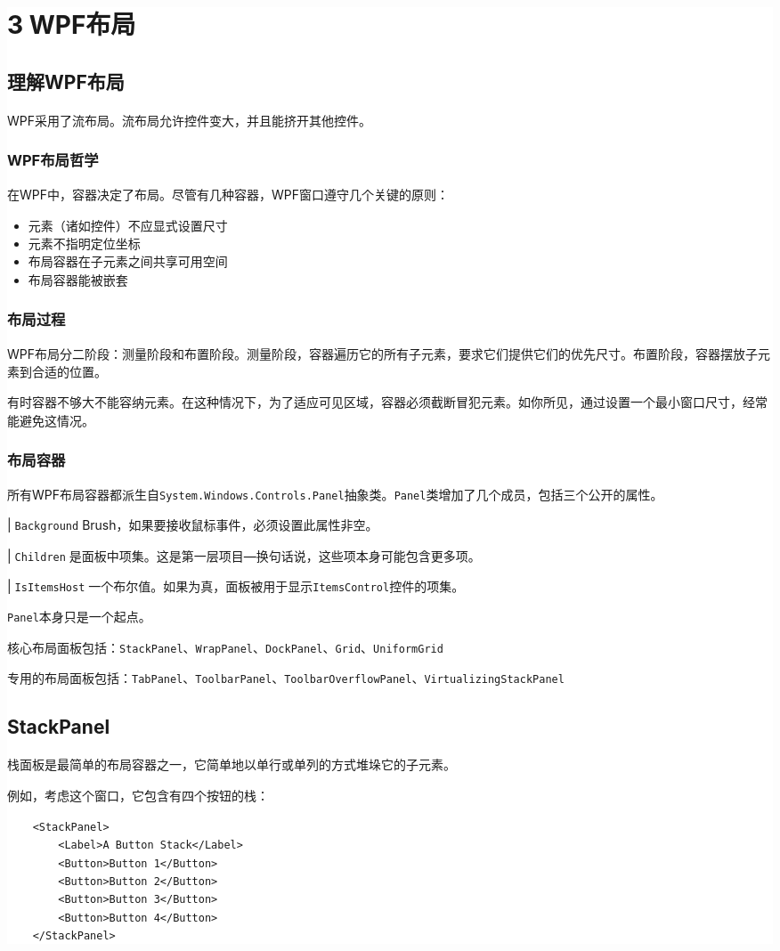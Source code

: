 # 3 WPF布局

## 理解WPF布局

WPF采用了流布局。流布局允许控件变大，并且能挤开其他控件。

### WPF布局哲学

在WPF中，容器决定了布局。尽管有几种容器，WPF窗口遵守几个关键的原则：

- 元素（诸如控件）不应显式设置尺寸
- 元素不指明定位坐标
- 布局容器在子元素之间共享可用空间
- 布局容器能被嵌套

### 布局过程

WPF布局分二阶段：测量阶段和布置阶段。测量阶段，容器遍历它的所有子元素，要求它们提供它们的优先尺寸。布置阶段，容器摆放子元素到合适的位置。

有时容器不够大不能容纳元素。在这种情况下，为了适应可见区域，容器必须截断冒犯元素。如你所见，通过设置一个最小窗口尺寸，经常能避免这情况。

### 布局容器

所有WPF布局容器都派生自`System.Windows.Controls.Panel`抽象类。`Panel`类增加了几个成员，包括三个公开的属性。

| `Background` 
Brush，如果要接收鼠标事件，必须设置此属性非空。

| `Children`
是面板中项集。这是第一层项目—换句话说，这些项本身可能包含更多项。 

| `IsItemsHost` 
一个布尔值。如果为真，面板被用于显示`ItemsControl`控件的项集。 

`Panel`本身只是一个起点。

核心布局面板包括：`StackPanel`、`WrapPanel`、`DockPanel`、`Grid`、`UniformGrid`

专用的布局面板包括：`TabPanel`、`ToolbarPanel`、`ToolbarOverflowPanel`、`VirtualizingStackPanel`

## StackPanel

栈面板是最简单的布局容器之一，它简单地以单行或单列的方式堆垛它的子元素。

例如，考虑这个窗口，它包含有四个按钮的栈：

```xaml
    <StackPanel>
        <Label>A Button Stack</Label>
        <Button>Button 1</Button>
        <Button>Button 2</Button>
        <Button>Button 3</Button>
        <Button>Button 4</Button>
    </StackPanel>
```
